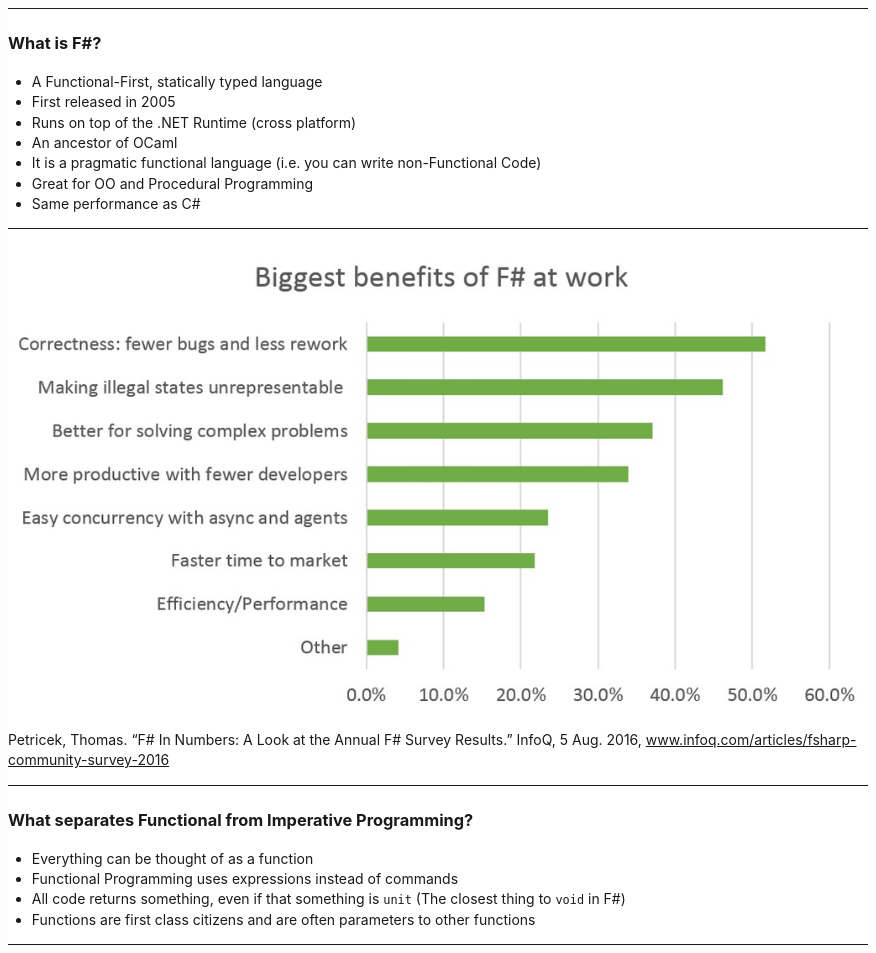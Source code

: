 ***

### What is F#?

- A Functional-First, statically typed language
- First released in 2005
- Runs on top of the .NET Runtime (cross platform)
- An ancestor of OCaml
- It is a pragmatic functional language (i.e. you can write non-Functional Code)
- Great for OO and Procedural Programming
- Same performance as C#

***

![FSharpUsage](images/why-use-fsharp.jpg)

Petricek, Thomas. “F# In Numbers: A Look at the Annual F# Survey Results.” InfoQ, 5 Aug. 2016, www.infoq.com/articles/fsharp-community-survey-2016

***

### What separates Functional from Imperative Programming?

- Everything can be thought of as a function
- Functional Programming uses expressions instead of commands
- All code returns something, even if that something is `unit` (The closest thing to `void` in F#)
- Functions are first class citizens and are often parameters to other functions

***
